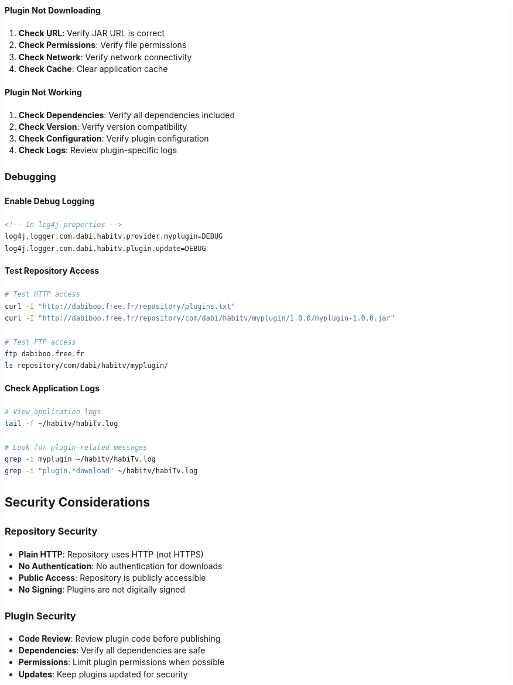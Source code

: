 #### Plugin Not Downloading
1. **Check URL**: Verify JAR URL is correct
2. **Check Permissions**: Verify file permissions
3. **Check Network**: Verify network connectivity
4. **Check Cache**: Clear application cache

#### Plugin Not Working
1. **Check Dependencies**: Verify all dependencies included
2. **Check Version**: Verify version compatibility
3. **Check Configuration**: Verify plugin configuration
4. **Check Logs**: Review plugin-specific logs

### Debugging

#### Enable Debug Logging
```xml
<!-- In log4j.properties -->
log4j.logger.com.dabi.habitv.provider.myplugin=DEBUG
log4j.logger.com.dabi.habitv.plugin.update=DEBUG
```

#### Test Repository Access
```bash
# Test HTTP access
curl -I "http://dabiboo.free.fr/repository/plugins.txt"
curl -I "http://dabiboo.free.fr/repository/com/dabi/habitv/myplugin/1.0.0/myplugin-1.0.0.jar"

# Test FTP access
ftp dabiboo.free.fr
ls repository/com/dabi/habitv/myplugin/
```

#### Check Application Logs
```bash
# View application logs
tail -f ~/habitv/habiTv.log

# Look for plugin-related messages
grep -i myplugin ~/habitv/habiTv.log
grep -i "plugin.*download" ~/habitv/habiTv.log
```

## Security Considerations

### Repository Security
- **Plain HTTP**: Repository uses HTTP (not HTTPS)
- **No Authentication**: No authentication for downloads
- **Public Access**: Repository is publicly accessible
- **No Signing**: Plugins are not digitally signed

### Plugin Security
- **Code Review**: Review plugin code before publishing
- **Dependencies**: Verify all dependencies are safe
- **Permissions**: Limit plugin permissions when possible
- **Updates**: Keep plugins updated for security
